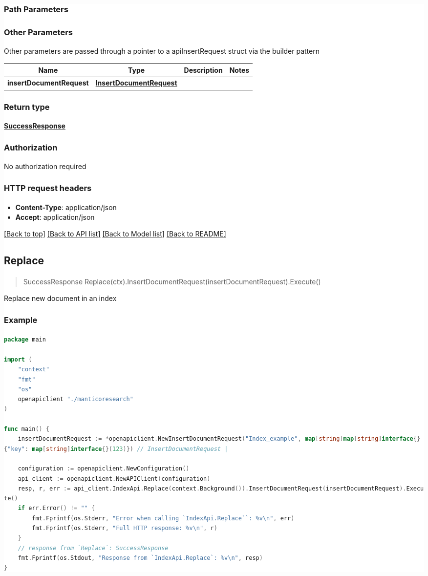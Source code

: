 ### Path Parameters



### Other Parameters

Other parameters are passed through a pointer to a apiInsertRequest struct via the builder pattern


Name | Type | Description  | Notes
------------- | ------------- | ------------- | -------------
 **insertDocumentRequest** | [**InsertDocumentRequest**](InsertDocumentRequest.md) |  | 

### Return type

[**SuccessResponse**](successResponse.md)

### Authorization

No authorization required

### HTTP request headers

- **Content-Type**: application/json
- **Accept**: application/json

[[Back to top]](#) [[Back to API list]](../README.md#documentation-for-api-endpoints)
[[Back to Model list]](../README.md#documentation-for-models)
[[Back to README]](../README.md)


## Replace

> SuccessResponse Replace(ctx).InsertDocumentRequest(insertDocumentRequest).Execute()

Replace new document in an index



### Example

```go
package main

import (
    "context"
    "fmt"
    "os"
    openapiclient "./manticoresearch"
)

func main() {
    insertDocumentRequest := *openapiclient.NewInsertDocumentRequest("Index_example", map[string]map[string]interface{}{"key": map[string]interface{}(123)}) // InsertDocumentRequest | 

    configuration := openapiclient.NewConfiguration()
    api_client := openapiclient.NewAPIClient(configuration)
    resp, r, err := api_client.IndexApi.Replace(context.Background()).InsertDocumentRequest(insertDocumentRequest).Execute()
    if err.Error() != "" {
        fmt.Fprintf(os.Stderr, "Error when calling `IndexApi.Replace``: %v\n", err)
        fmt.Fprintf(os.Stderr, "Full HTTP response: %v\n", r)
    }
    // response from `Replace`: SuccessResponse
    fmt.Fprintf(os.Stdout, "Response from `IndexApi.Replace`: %v\n", resp)
}
```
